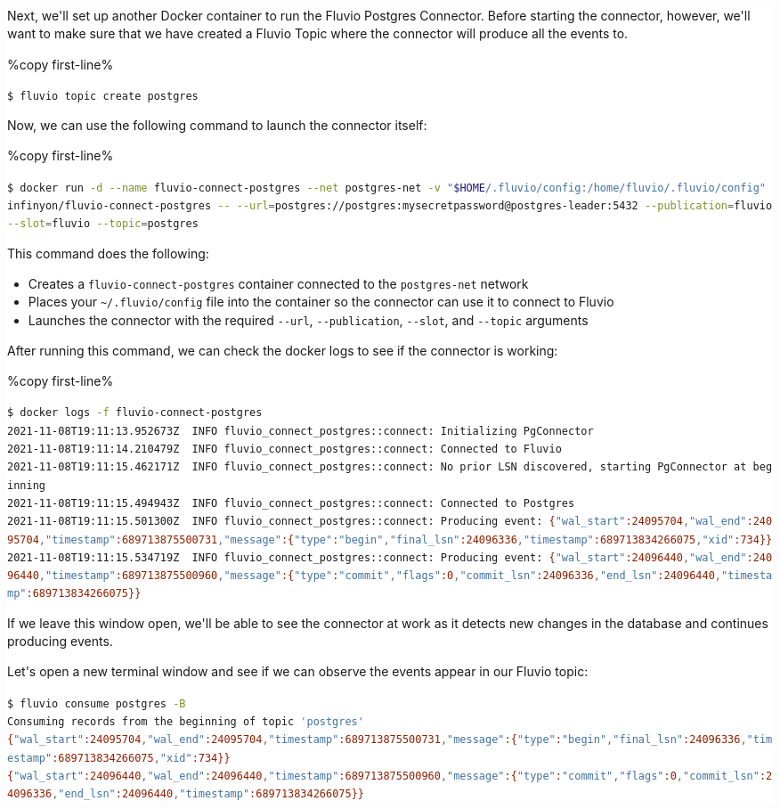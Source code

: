 Next, we'll set up another Docker container to run the Fluvio Postgres Connector.
Before starting the connector, however, we'll want to make sure that we have created
a Fluvio Topic where the connector will produce all the events to.

%copy first-line%
```bash
$ fluvio topic create postgres
```

Now, we can use the following command to launch the connector itself:

%copy first-line%
```bash
$ docker run -d --name fluvio-connect-postgres --net postgres-net -v "$HOME/.fluvio/config:/home/fluvio/.fluvio/config" infinyon/fluvio-connect-postgres -- --url=postgres://postgres:mysecretpassword@postgres-leader:5432 --publication=fluvio --slot=fluvio --topic=postgres
```

This command does the following:

- Creates a `fluvio-connect-postgres` container connected to the `postgres-net` network
- Places your `~/.fluvio/config` file into the container so the connector can use it to connect to Fluvio
- Launches the connector with the required `--url`, `--publication`, `--slot`, and `--topic` arguments

After running this command, we can check the docker logs to see if the connector is working:

%copy first-line%
```bash
$ docker logs -f fluvio-connect-postgres
2021-11-08T19:11:13.952673Z  INFO fluvio_connect_postgres::connect: Initializing PgConnector
2021-11-08T19:11:14.210479Z  INFO fluvio_connect_postgres::connect: Connected to Fluvio
2021-11-08T19:11:15.462171Z  INFO fluvio_connect_postgres::connect: No prior LSN discovered, starting PgConnector at beginning
2021-11-08T19:11:15.494943Z  INFO fluvio_connect_postgres::connect: Connected to Postgres
2021-11-08T19:11:15.501300Z  INFO fluvio_connect_postgres::connect: Producing event: {"wal_start":24095704,"wal_end":24095704,"timestamp":689713875500731,"message":{"type":"begin","final_lsn":24096336,"timestamp":689713834266075,"xid":734}}
2021-11-08T19:11:15.534719Z  INFO fluvio_connect_postgres::connect: Producing event: {"wal_start":24096440,"wal_end":24096440,"timestamp":689713875500960,"message":{"type":"commit","flags":0,"commit_lsn":24096336,"end_lsn":24096440,"timestamp":689713834266075}}
```

If we leave this window open, we'll be able to see the connector at work as it detects new changes
in the database and continues producing events.

Let's open a new terminal window and see if we can observe the events appear in our Fluvio topic:

```bash
$ fluvio consume postgres -B
Consuming records from the beginning of topic 'postgres'
{"wal_start":24095704,"wal_end":24095704,"timestamp":689713875500731,"message":{"type":"begin","final_lsn":24096336,"timestamp":689713834266075,"xid":734}}
{"wal_start":24096440,"wal_end":24096440,"timestamp":689713875500960,"message":{"type":"commit","flags":0,"commit_lsn":24096336,"end_lsn":24096440,"timestamp":689713834266075}}
```
